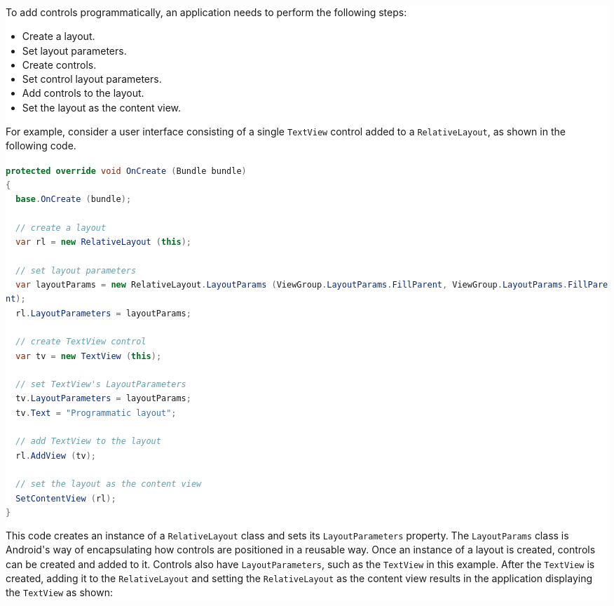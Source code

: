 To add controls programmatically, an application needs to perform the
following steps:

-  Create a layout.
-  Set layout parameters.
-  Create controls.
-  Set control layout parameters.
-  Add controls to the layout.
-  Set the layout as the content view.

For example, consider a user interface consisting of a single
`TextView` control added to a `RelativeLayout`, as shown in the
following code.

```csharp
protected override void OnCreate (Bundle bundle)
{
  base.OnCreate (bundle);
                        
  // create a layout
  var rl = new RelativeLayout (this);

  // set layout parameters
  var layoutParams = new RelativeLayout.LayoutParams (ViewGroup.LayoutParams.FillParent, ViewGroup.LayoutParams.FillParent);
  rl.LayoutParameters = layoutParams;
        
  // create TextView control
  var tv = new TextView (this);

  // set TextView's LayoutParameters
  tv.LayoutParameters = layoutParams;
  tv.Text = "Programmatic layout";

  // add TextView to the layout
  rl.AddView (tv);
        
  // set the layout as the content view
  SetContentView (rl);
}
```

This code creates an instance of a `RelativeLayout` class and sets its
`LayoutParameters` property. The `LayoutParams` class is Android's way
of encapsulating how controls are positioned in a reusable way. Once an
instance of a layout is created, controls can be created and added to
it. Controls also have `LayoutParameters`, such as the `TextView` in
this example. After the `TextView` is created, adding it to the
`RelativeLayout` and setting the `RelativeLayout` as the content view
results in the application displaying the `TextView` as shown:
